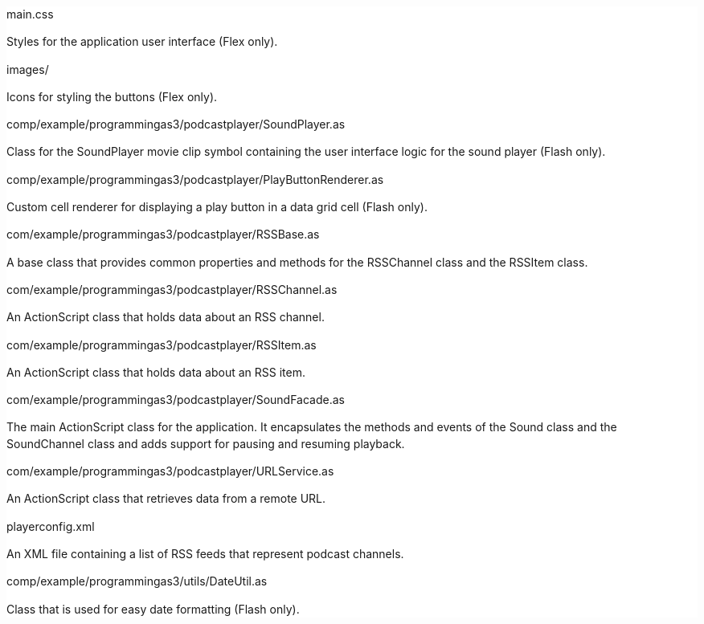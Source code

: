 <tr class="even">
<td headers="d17e31783 "><p>main.css</p></td>
<td headers="d17e31786 "><p>Styles for
the application user interface (Flex only).</p></td>
</tr>
<tr class="odd">
<td headers="d17e31783 "><p>images/</p></td>
<td headers="d17e31786 "><p>Icons for
styling the buttons (Flex only).</p></td>
</tr>
<tr class="even">
<td headers="d17e31783 "><p>comp/example/programmingas3/podcastplayer/SoundPlayer.as</p></td>
<td headers="d17e31786 "><p>Class for the
SoundPlayer movie clip symbol containing the user interface logic for
the sound player (Flash only).</p></td>
</tr>
<tr class="odd">
<td headers="d17e31783 "><p>comp/example/programmingas3/podcastplayer/PlayButtonRenderer.as</p></td>
<td headers="d17e31786 "><p>Custom cell
renderer for displaying a play button in a data grid cell (Flash
only).</p></td>
</tr>
<tr class="even">
<td headers="d17e31783 "><p>com/example/programmingas3/podcastplayer/RSSBase.as</p></td>
<td headers="d17e31786 "><p>A base class
that provides common properties and methods for the RSSChannel class and
the RSSItem class.</p></td>
</tr>
<tr class="odd">
<td headers="d17e31783 "><p>com/example/programmingas3/podcastplayer/RSSChannel.as</p></td>
<td headers="d17e31786 "><p>An
ActionScript class that holds data about an RSS channel.</p></td>
</tr>
<tr class="even">
<td headers="d17e31783 "><p>com/example/programmingas3/podcastplayer/RSSItem.as</p></td>
<td headers="d17e31786 "><p>An
ActionScript class that holds data about an RSS item.</p></td>
</tr>
<tr class="odd">
<td headers="d17e31783 "><p>com/example/programmingas3/podcastplayer/SoundFacade.as</p></td>
<td headers="d17e31786 "><p>The main
ActionScript class for the application. It encapsulates the methods and
events of the Sound class and the SoundChannel class and adds support
for pausing and resuming playback.</p></td>
</tr>
<tr class="even">
<td headers="d17e31783 "><p>com/example/programmingas3/podcastplayer/URLService.as</p></td>
<td headers="d17e31786 "><p>An
ActionScript class that retrieves data from a remote URL.</p></td>
</tr>
<tr class="odd">
<td headers="d17e31783 "><p>playerconfig.xml</p></td>
<td headers="d17e31786 "><p>An XML file
containing a list of RSS feeds that represent podcast channels.</p></td>
</tr>
<tr class="even">
<td headers="d17e31783 "><p>comp/example/programmingas3/utils/DateUtil.as</p></td>
<td headers="d17e31786 "><p>Class that is
used for easy date formatting (Flash only).</p></td>
</tr>
</tbody>
</table>
